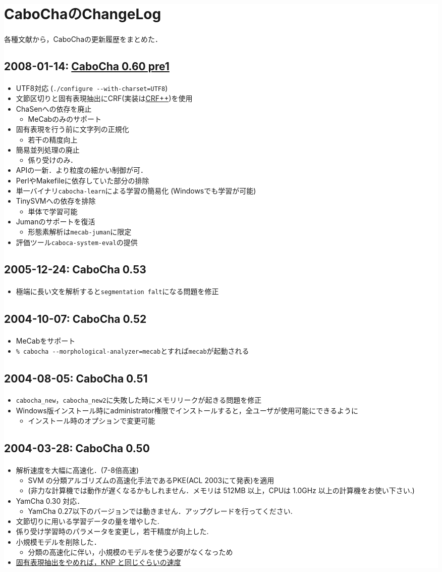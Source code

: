 

# CaboChaのChangeLog

各種文献から，CaboChaの更新履歴をまとめた．

## 2008-01-14: [CaboCha 0.60 pre1](http://chasen.org/~taku/blog/archives/2008/01/cabocha_060_pre.html)

- UTF8対応 (``./configure --with-charset=UTF8``)
- 文節区切りと固有表現抽出にCRF(実装は[CRF++](https://code.google.com/p/crfpp/))を使用
- ChaSenへの依存を廃止
    - MeCabのみのサポート
- 固有表現を行う前に文字列の正規化
    - 若干の精度向上
- 簡易並列処理の廃止
    - 係り受けのみ．
- APIの一新．より粒度の細かい制御が可．
- PerlやMakefileに依存していた部分の排除
- 単一バイナリ``cabocha-learn``による学習の簡易化 (Windowsでも学習が可能)
- TinySVMへの依存を排除
    - 単体で学習可能
- Jumanのサポートを復活
    - 形態素解析は``mecab-juman``に限定
- 評価ツール``caboca-system-eval``の提供 


## 2005-12-24: CaboCha 0.53
- 極端に長い文を解析すると``segmentation falt``になる問題を修正

## 2004-10-07: CaboCha 0.52
- MeCabをサポート
- ``% cabocha --morphological-analyzer=mecab``とすれば``mecab``が起動される

## 2004-08-05: CaboCha 0.51
- ``cabocha_new``，``cabocha_new2``に失敗した時にメモリリークが起きる問題を修正
- Windows版インストール時にadministrator権限でインストールすると，全ユーザが使用可能にできるように
    - インストール時のオプションで変更可能

## 2004-03-28: CaboCha 0.50
- 解析速度を大幅に高速化．(7-8倍高速)
    - SVM の分類アルゴリズムの高速化手法であるPKE(ACL 2003にて発表)を適用
    - (非力な計算機では動作が遅くなるかもしれません．メモリは 512MB 以上，CPUは 1.0GHz 以上の計算機をお使い下さい.)
- YamCha 0.30 対応．
    - YamCha 0.27以下のバージョンでは動きません．アップグレードを行ってください.
- 文節切りに用いる学習データの量を増やした.
- 係り受け学習時のパラメータを変更し，若干精度が向上した.
- 小規模モデルを削除した．
    - 分類の高速化に伴い，小規模のモデルを使う必要がなくなっため
- [固有表現抽出をやめれば，KNP と同じぐらいの速度](http://web.archive.org/web/20050313181144/http://chasen.org/~taku/blog/archives/2004/03/cabocha_050.html)

